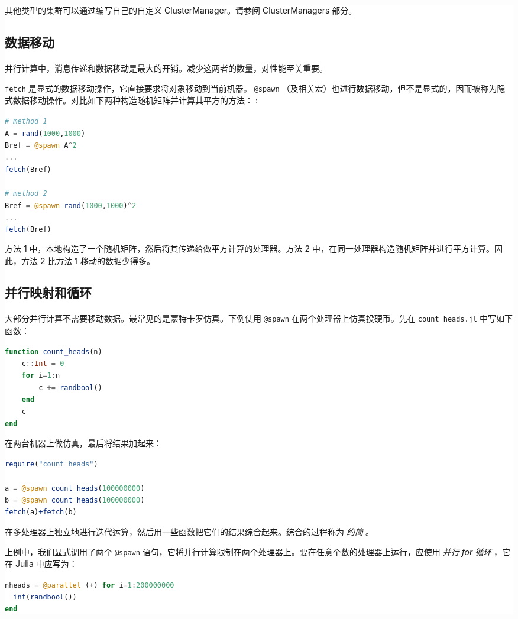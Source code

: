 其他类型的集群可以通过编写自己的自定义 ClusterManager。请参阅 ClusterManagers 部分。

## 数据移动

并行计算中，消息传递和数据移动是最大的开销。减少这两者的数量，对性能至关重要。

`fetch` 是显式的数据移动操作，它直接要求将对象移动到当前机器。 `@spawn` （及相关宏）也进行数据移动，但不是显式的，因而被称为隐式数据移动操作。对比如下两种构造随机矩阵并计算其平方的方法： :

```julia
# method 1
A = rand(1000,1000)
Bref = @spawn A^2
...
fetch(Bref)

# method 2
Bref = @spawn rand(1000,1000)^2
...
fetch(Bref)
```

方法 1 中，本地构造了一个随机矩阵，然后将其传递给做平方计算的处理器。方法 2 中，在同一处理器构造随机矩阵并进行平方计算。因此，方法 2 比方法 1 移动的数据少得多。

## 并行映射和循环

大部分并行计算不需要移动数据。最常见的是蒙特卡罗仿真。下例使用 `@spawn` 在两个处理器上仿真投硬币。先在 `count_heads.jl` 中写如下函数：

```julia
function count_heads(n)
    c::Int = 0
    for i=1:n
        c += randbool()
    end
    c
end
```

在两台机器上做仿真，最后将结果加起来：

```julia
require("count_heads")

a = @spawn count_heads(100000000)
b = @spawn count_heads(100000000)
fetch(a)+fetch(b)
```

在多处理器上独立地进行迭代运算，然后用一些函数把它们的结果综合起来。综合的过程称为 *约简* 。

上例中，我们显式调用了两个 `@spawn` 语句，它将并行计算限制在两个处理器上。要在任意个数的处理器上运行，应使用 *并行 for 循环* ，它在 Julia 中应写为：

```julia
nheads = @parallel (+) for i=1:200000000
  int(randbool())
end
```
